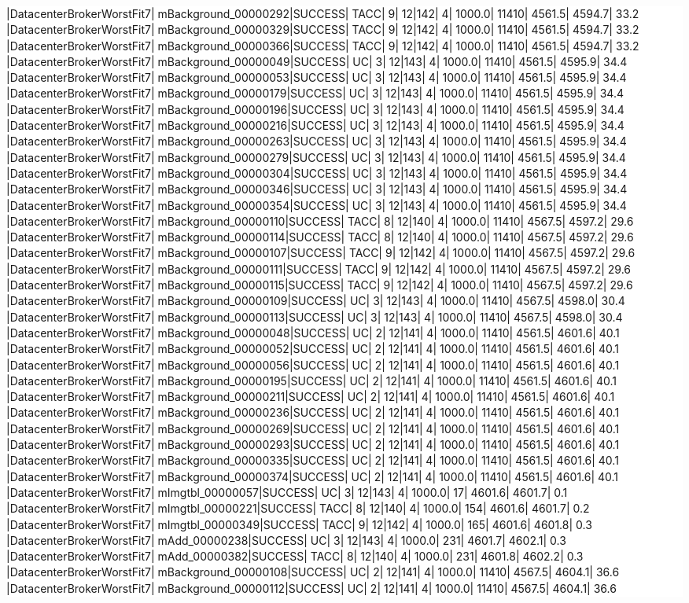 |DatacenterBrokerWorstFit7|  mBackground_00000292|SUCCESS|  TACC|   9|       12|142|        4|    1000.0|      11410|   4561.5|    4594.7|    33.2
|DatacenterBrokerWorstFit7|  mBackground_00000329|SUCCESS|  TACC|   9|       12|142|        4|    1000.0|      11410|   4561.5|    4594.7|    33.2
|DatacenterBrokerWorstFit7|  mBackground_00000366|SUCCESS|  TACC|   9|       12|142|        4|    1000.0|      11410|   4561.5|    4594.7|    33.2
|DatacenterBrokerWorstFit7|  mBackground_00000049|SUCCESS|    UC|   3|       12|143|        4|    1000.0|      11410|   4561.5|    4595.9|    34.4
|DatacenterBrokerWorstFit7|  mBackground_00000053|SUCCESS|    UC|   3|       12|143|        4|    1000.0|      11410|   4561.5|    4595.9|    34.4
|DatacenterBrokerWorstFit7|  mBackground_00000179|SUCCESS|    UC|   3|       12|143|        4|    1000.0|      11410|   4561.5|    4595.9|    34.4
|DatacenterBrokerWorstFit7|  mBackground_00000196|SUCCESS|    UC|   3|       12|143|        4|    1000.0|      11410|   4561.5|    4595.9|    34.4
|DatacenterBrokerWorstFit7|  mBackground_00000216|SUCCESS|    UC|   3|       12|143|        4|    1000.0|      11410|   4561.5|    4595.9|    34.4
|DatacenterBrokerWorstFit7|  mBackground_00000263|SUCCESS|    UC|   3|       12|143|        4|    1000.0|      11410|   4561.5|    4595.9|    34.4
|DatacenterBrokerWorstFit7|  mBackground_00000279|SUCCESS|    UC|   3|       12|143|        4|    1000.0|      11410|   4561.5|    4595.9|    34.4
|DatacenterBrokerWorstFit7|  mBackground_00000304|SUCCESS|    UC|   3|       12|143|        4|    1000.0|      11410|   4561.5|    4595.9|    34.4
|DatacenterBrokerWorstFit7|  mBackground_00000346|SUCCESS|    UC|   3|       12|143|        4|    1000.0|      11410|   4561.5|    4595.9|    34.4
|DatacenterBrokerWorstFit7|  mBackground_00000354|SUCCESS|    UC|   3|       12|143|        4|    1000.0|      11410|   4561.5|    4595.9|    34.4
|DatacenterBrokerWorstFit7|  mBackground_00000110|SUCCESS|  TACC|   8|       12|140|        4|    1000.0|      11410|   4567.5|    4597.2|    29.6
|DatacenterBrokerWorstFit7|  mBackground_00000114|SUCCESS|  TACC|   8|       12|140|        4|    1000.0|      11410|   4567.5|    4597.2|    29.6
|DatacenterBrokerWorstFit7|  mBackground_00000107|SUCCESS|  TACC|   9|       12|142|        4|    1000.0|      11410|   4567.5|    4597.2|    29.6
|DatacenterBrokerWorstFit7|  mBackground_00000111|SUCCESS|  TACC|   9|       12|142|        4|    1000.0|      11410|   4567.5|    4597.2|    29.6
|DatacenterBrokerWorstFit7|  mBackground_00000115|SUCCESS|  TACC|   9|       12|142|        4|    1000.0|      11410|   4567.5|    4597.2|    29.6
|DatacenterBrokerWorstFit7|  mBackground_00000109|SUCCESS|    UC|   3|       12|143|        4|    1000.0|      11410|   4567.5|    4598.0|    30.4
|DatacenterBrokerWorstFit7|  mBackground_00000113|SUCCESS|    UC|   3|       12|143|        4|    1000.0|      11410|   4567.5|    4598.0|    30.4
|DatacenterBrokerWorstFit7|  mBackground_00000048|SUCCESS|    UC|   2|       12|141|        4|    1000.0|      11410|   4561.5|    4601.6|    40.1
|DatacenterBrokerWorstFit7|  mBackground_00000052|SUCCESS|    UC|   2|       12|141|        4|    1000.0|      11410|   4561.5|    4601.6|    40.1
|DatacenterBrokerWorstFit7|  mBackground_00000056|SUCCESS|    UC|   2|       12|141|        4|    1000.0|      11410|   4561.5|    4601.6|    40.1
|DatacenterBrokerWorstFit7|  mBackground_00000195|SUCCESS|    UC|   2|       12|141|        4|    1000.0|      11410|   4561.5|    4601.6|    40.1
|DatacenterBrokerWorstFit7|  mBackground_00000211|SUCCESS|    UC|   2|       12|141|        4|    1000.0|      11410|   4561.5|    4601.6|    40.1
|DatacenterBrokerWorstFit7|  mBackground_00000236|SUCCESS|    UC|   2|       12|141|        4|    1000.0|      11410|   4561.5|    4601.6|    40.1
|DatacenterBrokerWorstFit7|  mBackground_00000269|SUCCESS|    UC|   2|       12|141|        4|    1000.0|      11410|   4561.5|    4601.6|    40.1
|DatacenterBrokerWorstFit7|  mBackground_00000293|SUCCESS|    UC|   2|       12|141|        4|    1000.0|      11410|   4561.5|    4601.6|    40.1
|DatacenterBrokerWorstFit7|  mBackground_00000335|SUCCESS|    UC|   2|       12|141|        4|    1000.0|      11410|   4561.5|    4601.6|    40.1
|DatacenterBrokerWorstFit7|  mBackground_00000374|SUCCESS|    UC|   2|       12|141|        4|    1000.0|      11410|   4561.5|    4601.6|    40.1
|DatacenterBrokerWorstFit7|      mImgtbl_00000057|SUCCESS|    UC|   3|       12|143|        4|    1000.0|         17|   4601.6|    4601.7|     0.1
|DatacenterBrokerWorstFit7|      mImgtbl_00000221|SUCCESS|  TACC|   8|       12|140|        4|    1000.0|        154|   4601.6|    4601.7|     0.2
|DatacenterBrokerWorstFit7|      mImgtbl_00000349|SUCCESS|  TACC|   9|       12|142|        4|    1000.0|        165|   4601.6|    4601.8|     0.3
|DatacenterBrokerWorstFit7|         mAdd_00000238|SUCCESS|    UC|   3|       12|143|        4|    1000.0|        231|   4601.7|    4602.1|     0.3
|DatacenterBrokerWorstFit7|         mAdd_00000382|SUCCESS|  TACC|   8|       12|140|        4|    1000.0|        231|   4601.8|    4602.2|     0.3
|DatacenterBrokerWorstFit7|  mBackground_00000108|SUCCESS|    UC|   2|       12|141|        4|    1000.0|      11410|   4567.5|    4604.1|    36.6
|DatacenterBrokerWorstFit7|  mBackground_00000112|SUCCESS|    UC|   2|       12|141|        4|    1000.0|      11410|   4567.5|    4604.1|    36.6